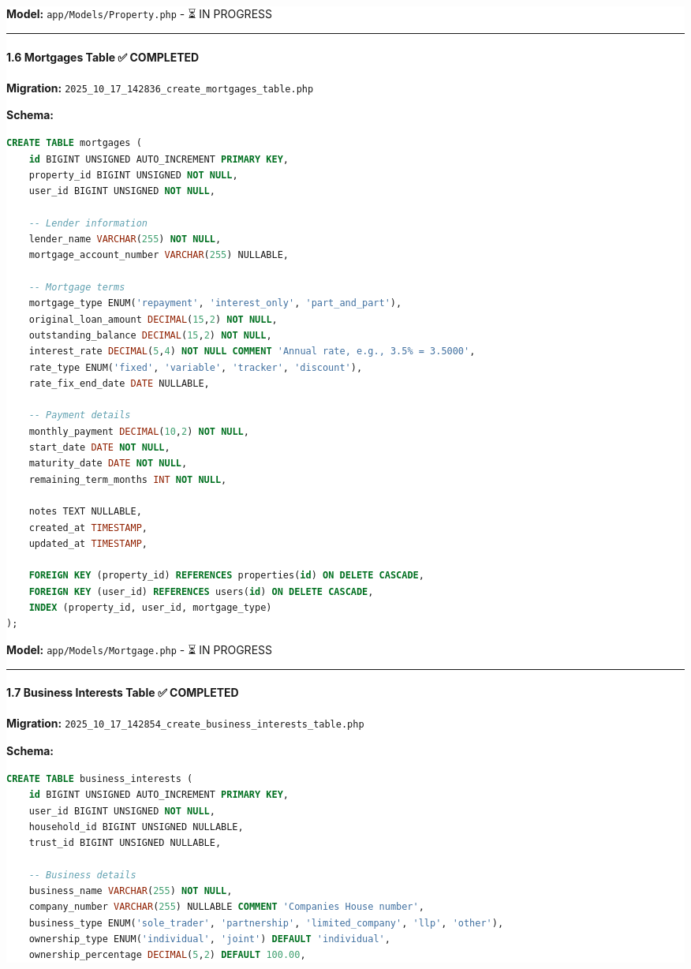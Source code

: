 ```sql
```

**Model:** `app/Models/Property.php` - ⏳ IN PROGRESS

---

#### 1.6 Mortgages Table ✅ COMPLETED

**Migration:** `2025_10_17_142836_create_mortgages_table.php`

**Schema:**
```sql
CREATE TABLE mortgages (
    id BIGINT UNSIGNED AUTO_INCREMENT PRIMARY KEY,
    property_id BIGINT UNSIGNED NOT NULL,
    user_id BIGINT UNSIGNED NOT NULL,

    -- Lender information
    lender_name VARCHAR(255) NOT NULL,
    mortgage_account_number VARCHAR(255) NULLABLE,

    -- Mortgage terms
    mortgage_type ENUM('repayment', 'interest_only', 'part_and_part'),
    original_loan_amount DECIMAL(15,2) NOT NULL,
    outstanding_balance DECIMAL(15,2) NOT NULL,
    interest_rate DECIMAL(5,4) NOT NULL COMMENT 'Annual rate, e.g., 3.5% = 3.5000',
    rate_type ENUM('fixed', 'variable', 'tracker', 'discount'),
    rate_fix_end_date DATE NULLABLE,

    -- Payment details
    monthly_payment DECIMAL(10,2) NOT NULL,
    start_date DATE NOT NULL,
    maturity_date DATE NOT NULL,
    remaining_term_months INT NOT NULL,

    notes TEXT NULLABLE,
    created_at TIMESTAMP,
    updated_at TIMESTAMP,

    FOREIGN KEY (property_id) REFERENCES properties(id) ON DELETE CASCADE,
    FOREIGN KEY (user_id) REFERENCES users(id) ON DELETE CASCADE,
    INDEX (property_id, user_id, mortgage_type)
);
```

**Model:** `app/Models/Mortgage.php` - ⏳ IN PROGRESS

---

#### 1.7 Business Interests Table ✅ COMPLETED

**Migration:** `2025_10_17_142854_create_business_interests_table.php`

**Schema:**
```sql
CREATE TABLE business_interests (
    id BIGINT UNSIGNED AUTO_INCREMENT PRIMARY KEY,
    user_id BIGINT UNSIGNED NOT NULL,
    household_id BIGINT UNSIGNED NULLABLE,
    trust_id BIGINT UNSIGNED NULLABLE,

    -- Business details
    business_name VARCHAR(255) NOT NULL,
    company_number VARCHAR(255) NULLABLE COMMENT 'Companies House number',
    business_type ENUM('sole_trader', 'partnership', 'limited_company', 'llp', 'other'),
    ownership_type ENUM('individual', 'joint') DEFAULT 'individual',
    ownership_percentage DECIMAL(5,2) DEFAULT 100.00,
```